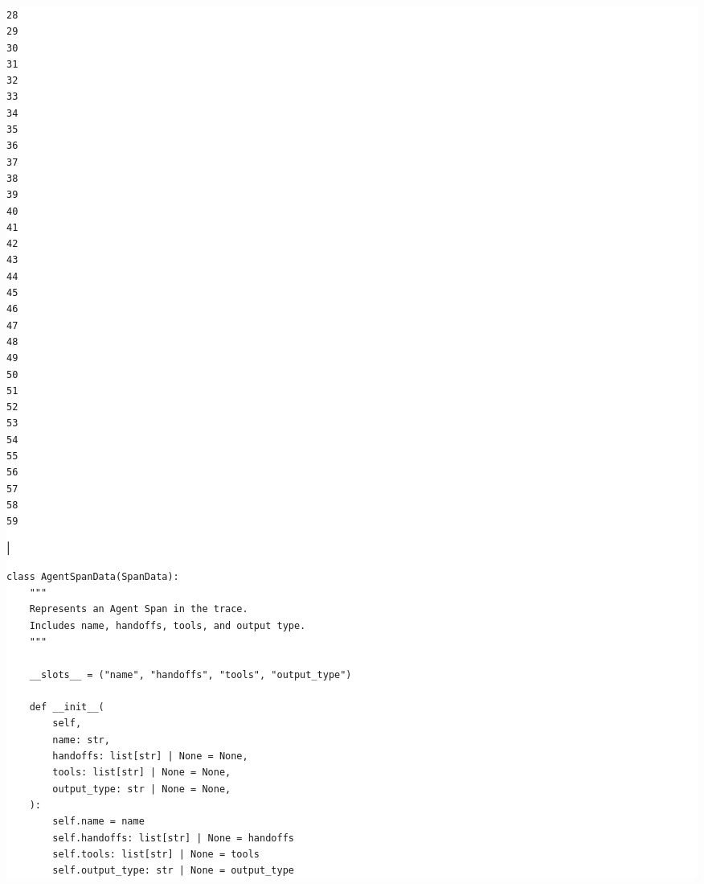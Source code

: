     28
    29
    30
    31
    32
    33
    34
    35
    36
    37
    38
    39
    40
    41
    42
    43
    44
    45
    46
    47
    48
    49
    50
    51
    52
    53
    54
    55
    56
    57
    58
    59

| 
    
    
    class AgentSpanData(SpanData):
        """
        Represents an Agent Span in the trace.
        Includes name, handoffs, tools, and output type.
        """
    
        __slots__ = ("name", "handoffs", "tools", "output_type")
    
        def __init__(
            self,
            name: str,
            handoffs: list[str] | None = None,
            tools: list[str] | None = None,
            output_type: str | None = None,
        ):
            self.name = name
            self.handoffs: list[str] | None = handoffs
            self.tools: list[str] | None = tools
            self.output_type: str | None = output_type
    